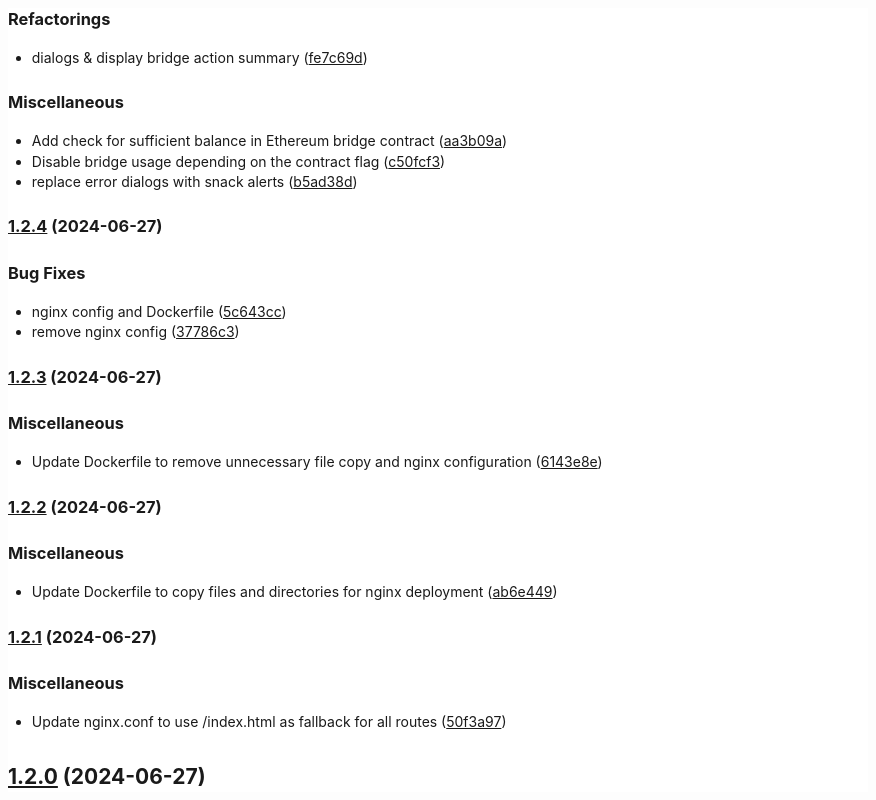 ### Refactorings

-   dialogs & display bridge action summary ([fe7c69d](https://www.github.com/aeternity/aepp-bridge/commit/fe7c69d0f19a9d486de0f59a9642667de0305da8))

### Miscellaneous

-   Add check for sufficient balance in Ethereum bridge contract ([aa3b09a](https://www.github.com/aeternity/aepp-bridge/commit/aa3b09a6e2a218c7033cd595a1a32e34d17288dd))
-   Disable bridge usage depending on the contract flag ([c50fcf3](https://www.github.com/aeternity/aepp-bridge/commit/c50fcf3a949d7cf7ff84bf5e8feb995c1340f8fb))
-   replace error dialogs with snack alerts ([b5ad38d](https://www.github.com/aeternity/aepp-bridge/commit/b5ad38d4fb0126dfc582dd70092b2cbd4141d5b1))

### [1.2.4](https://www.github.com/aeternity/aepp-bridge/compare/v1.2.3...v1.2.4) (2024-06-27)

### Bug Fixes

-   nginx config and Dockerfile ([5c643cc](https://www.github.com/aeternity/aepp-bridge/commit/5c643cca74974ab2dde480758d9df2123e207eaf))
-   remove nginx config ([37786c3](https://www.github.com/aeternity/aepp-bridge/commit/37786c39833e77d0bccbee2a1805641b24a96d35))

### [1.2.3](https://www.github.com/aeternity/aepp-bridge/compare/v1.2.2...v1.2.3) (2024-06-27)

### Miscellaneous

-   Update Dockerfile to remove unnecessary file copy and nginx configuration ([6143e8e](https://www.github.com/aeternity/aepp-bridge/commit/6143e8e25ae21a14c40757bdb6f75889714d45c6))

### [1.2.2](https://www.github.com/aeternity/aepp-bridge/compare/v1.2.1...v1.2.2) (2024-06-27)

### Miscellaneous

-   Update Dockerfile to copy files and directories for nginx deployment ([ab6e449](https://www.github.com/aeternity/aepp-bridge/commit/ab6e449c21cc5ebacfe8632c1d4695ad645f6c41))

### [1.2.1](https://www.github.com/aeternity/aepp-bridge/compare/v1.2.0...v1.2.1) (2024-06-27)

### Miscellaneous

-   Update nginx.conf to use /index.html as fallback for all routes ([50f3a97](https://www.github.com/aeternity/aepp-bridge/commit/50f3a976f11cd573d4346b26817531ed9be189c3))

## [1.2.0](https://www.github.com/aeternity/aepp-bridge/compare/v1.1.0...v1.2.0) (2024-06-27)
